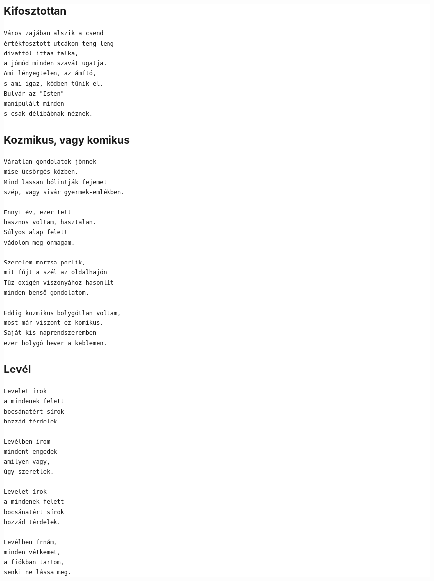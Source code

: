 ## Kifosztottan

```
Város zajában alszik a csend
értékfosztott utcákon teng-leng
divattól ittas falka,
a jómód minden szavát ugatja.
Ami lényegtelen, az ámító,
s ami igaz, ködben tűnik el.
Bulvár az "Isten"
manipulált minden
s csak délibábnak néznek.
```

<div style="page-break-after: always;"></div>  

## Kozmikus, vagy komikus

```
Váratlan gondolatok jönnek
mise-ücsörgés közben.
Mind lassan bólintják fejemet
szép, vagy sivár gyermek-emlékben.

Ennyi év, ezer tett
hasznos voltam, hasztalan.
Súlyos alap felett
vádolom meg önmagam.

Szerelem morzsa porlik,
mit fújt a szél az oldalhajón
Tűz-oxigén viszonyához hasonlít
minden benső gondolatom.

Eddig kozmikus bolygótlan voltam,
most már viszont ez komikus.
Saját kis naprendszeremben
ezer bolygó hever a keblemen.

```
<div style="page-break-after: always;"></div>  

## Levél
```
Levelet írok
a mindenek felett
bocsánatért sírok
hozzád térdelek.

Levélben írom
mindent engedek
amilyen vagy,
úgy szeretlek.

Levelet írok
a mindenek felett
bocsánatért sírok
hozzád térdelek.

Levélben írnám,
minden vétkemet,
a fiókban tartom,
senki ne lássa meg.
```